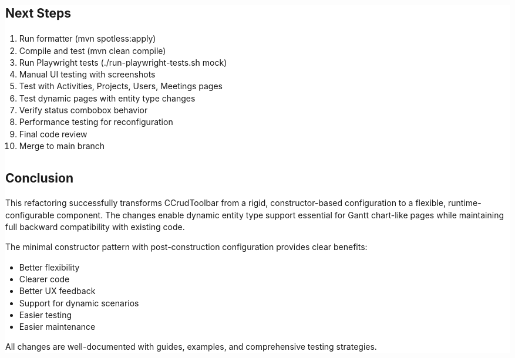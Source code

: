 ## Next Steps

1. Run formatter (mvn spotless:apply)
2. Compile and test (mvn clean compile)
3. Run Playwright tests (./run-playwright-tests.sh mock)
4. Manual UI testing with screenshots
5. Test with Activities, Projects, Users, Meetings pages
6. Test dynamic pages with entity type changes
7. Verify status combobox behavior
8. Performance testing for reconfiguration
9. Final code review
10. Merge to main branch

## Conclusion

This refactoring successfully transforms CCrudToolbar from a rigid, constructor-based configuration to a flexible, runtime-configurable component. The changes enable dynamic entity type support essential for Gantt chart-like pages while maintaining full backward compatibility with existing code.

The minimal constructor pattern with post-construction configuration provides clear benefits:
- Better flexibility
- Clearer code
- Better UX feedback
- Support for dynamic scenarios
- Easier testing
- Easier maintenance

All changes are well-documented with guides, examples, and comprehensive testing strategies.
